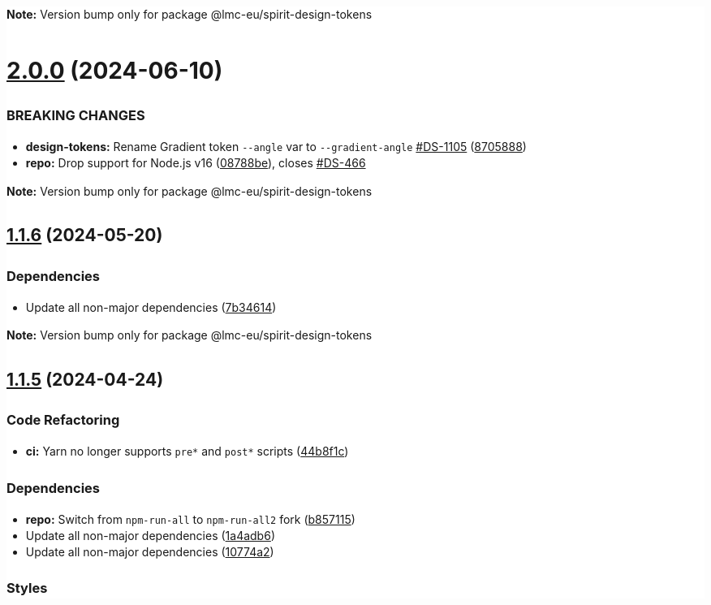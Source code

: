 **Note:** Version bump only for package @lmc-eu/spirit-design-tokens

<a name="2.0.0"></a>

# [2.0.0](https://github.com/lmc-eu/spirit-design-system/compare/@lmc-eu/spirit-design-tokens@1.1.6...@lmc-eu/spirit-design-tokens@2.0.0) (2024-06-10)

### BREAKING CHANGES

- **design-tokens:** Rename Gradient token `--angle` var to `--gradient-angle` [#DS-1105](https://github.com/lmc-eu/spirit-design-system/issues/DS-1105) ([8705888](https://github.com/lmc-eu/spirit-design-system/commit/8705888))
- **repo:** Drop support for Node.js v16 ([08788be](https://github.com/lmc-eu/spirit-design-system/commit/08788be)), closes [#DS-466](https://github.com/lmc-eu/spirit-design-system/issues/DS-466)

**Note:** Version bump only for package @lmc-eu/spirit-design-tokens

<a name="1.1.6"></a>

## [1.1.6](https://github.com/lmc-eu/spirit-design-system/compare/@lmc-eu/spirit-design-tokens@1.1.5...@lmc-eu/spirit-design-tokens@1.1.6) (2024-05-20)

### Dependencies

- Update all non-major dependencies ([7b34614](https://github.com/lmc-eu/spirit-design-system/commit/7b34614))

**Note:** Version bump only for package @lmc-eu/spirit-design-tokens

<a name="1.1.5"></a>

## [1.1.5](https://github.com/lmc-eu/spirit-design-system/compare/@lmc-eu/spirit-design-tokens@1.1.4...@lmc-eu/spirit-design-tokens@1.1.5) (2024-04-24)

### Code Refactoring

- **ci:** Yarn no longer supports `pre*` and `post*` scripts ([44b8f1c](https://github.com/lmc-eu/spirit-design-system/commit/44b8f1c))

### Dependencies

- **repo:** Switch from `npm-run-all` to `npm-run-all2` fork ([b857115](https://github.com/lmc-eu/spirit-design-system/commit/b857115))
- Update all non-major dependencies ([1a4adb6](https://github.com/lmc-eu/spirit-design-system/commit/1a4adb6))
- Update all non-major dependencies ([10774a2](https://github.com/lmc-eu/spirit-design-system/commit/10774a2))

### Styles
